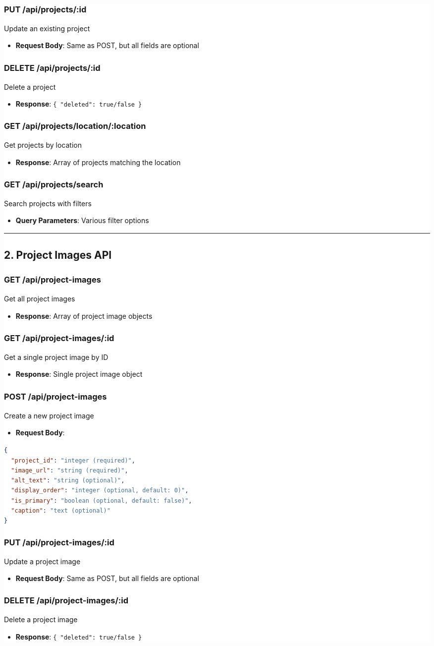 ### PUT /api/projects/:id
Update an existing project
- **Request Body**: Same as POST, but all fields are optional

### DELETE /api/projects/:id
Delete a project
- **Response**: `{ "deleted": true/false }`

### GET /api/projects/location/:location
Get projects by location
- **Response**: Array of projects matching the location

### GET /api/projects/search
Search projects with filters
- **Query Parameters**: Various filter options

---

## 2. Project Images API

### GET /api/project-images
Get all project images
- **Response**: Array of project image objects

### GET /api/project-images/:id
Get a single project image by ID
- **Response**: Single project image object

### POST /api/project-images
Create a new project image
- **Request Body**:
```json
{
  "project_id": "integer (required)",
  "image_url": "string (required)",
  "alt_text": "string (optional)",
  "display_order": "integer (optional, default: 0)",
  "is_primary": "boolean (optional, default: false)",
  "caption": "text (optional)"
}
```

### PUT /api/project-images/:id
Update a project image
- **Request Body**: Same as POST, but all fields are optional

### DELETE /api/project-images/:id
Delete a project image
- **Response**: `{ "deleted": true/false }`
